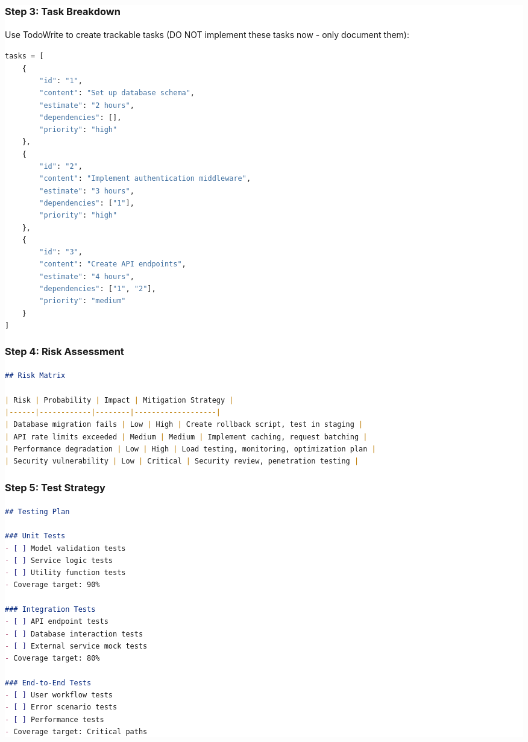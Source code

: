 ### Step 3: Task Breakdown

Use TodoWrite to create trackable tasks (DO NOT implement these tasks now - only document them):

```python
tasks = [
    {
        "id": "1",
        "content": "Set up database schema",
        "estimate": "2 hours",
        "dependencies": [],
        "priority": "high"
    },
    {
        "id": "2", 
        "content": "Implement authentication middleware",
        "estimate": "3 hours",
        "dependencies": ["1"],
        "priority": "high"
    },
    {
        "id": "3",
        "content": "Create API endpoints",
        "estimate": "4 hours",
        "dependencies": ["1", "2"],
        "priority": "medium"
    }
]
```

### Step 4: Risk Assessment

```markdown
## Risk Matrix

| Risk | Probability | Impact | Mitigation Strategy |
|------|------------|--------|-------------------|
| Database migration fails | Low | High | Create rollback script, test in staging |
| API rate limits exceeded | Medium | Medium | Implement caching, request batching |
| Performance degradation | Low | High | Load testing, monitoring, optimization plan |
| Security vulnerability | Low | Critical | Security review, penetration testing |
```

### Step 5: Test Strategy

```markdown
## Testing Plan

### Unit Tests
- [ ] Model validation tests
- [ ] Service logic tests
- [ ] Utility function tests
- Coverage target: 90%

### Integration Tests
- [ ] API endpoint tests
- [ ] Database interaction tests
- [ ] External service mock tests
- Coverage target: 80%

### End-to-End Tests
- [ ] User workflow tests
- [ ] Error scenario tests
- [ ] Performance tests
- Coverage target: Critical paths
```